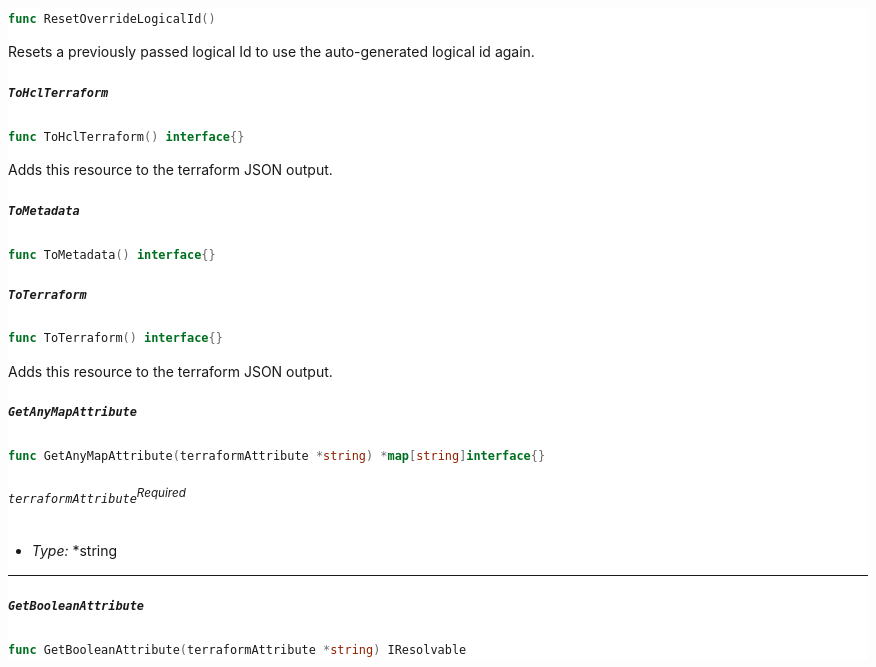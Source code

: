 ```go
func ResetOverrideLogicalId()
```

Resets a previously passed logical Id to use the auto-generated logical id again.

##### `ToHclTerraform` <a name="ToHclTerraform" id="@cdktf/provider-digitalocean.dataDigitaloceanRegions.DataDigitaloceanRegions.toHclTerraform"></a>

```go
func ToHclTerraform() interface{}
```

Adds this resource to the terraform JSON output.

##### `ToMetadata` <a name="ToMetadata" id="@cdktf/provider-digitalocean.dataDigitaloceanRegions.DataDigitaloceanRegions.toMetadata"></a>

```go
func ToMetadata() interface{}
```

##### `ToTerraform` <a name="ToTerraform" id="@cdktf/provider-digitalocean.dataDigitaloceanRegions.DataDigitaloceanRegions.toTerraform"></a>

```go
func ToTerraform() interface{}
```

Adds this resource to the terraform JSON output.

##### `GetAnyMapAttribute` <a name="GetAnyMapAttribute" id="@cdktf/provider-digitalocean.dataDigitaloceanRegions.DataDigitaloceanRegions.getAnyMapAttribute"></a>

```go
func GetAnyMapAttribute(terraformAttribute *string) *map[string]interface{}
```

###### `terraformAttribute`<sup>Required</sup> <a name="terraformAttribute" id="@cdktf/provider-digitalocean.dataDigitaloceanRegions.DataDigitaloceanRegions.getAnyMapAttribute.parameter.terraformAttribute"></a>

- *Type:* *string

---

##### `GetBooleanAttribute` <a name="GetBooleanAttribute" id="@cdktf/provider-digitalocean.dataDigitaloceanRegions.DataDigitaloceanRegions.getBooleanAttribute"></a>

```go
func GetBooleanAttribute(terraformAttribute *string) IResolvable
```
